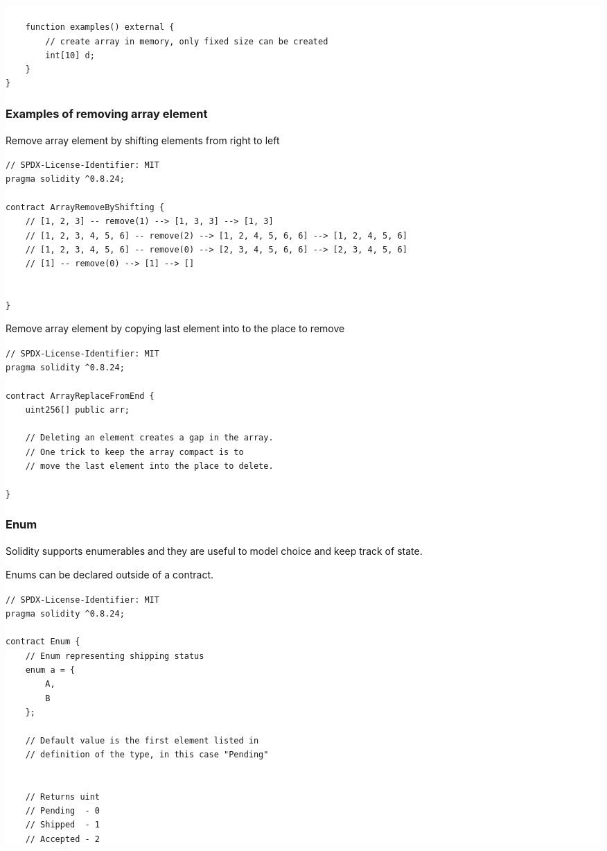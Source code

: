 ```

    function examples() external {
        // create array in memory, only fixed size can be created
        int[10] d;
    }
}
```

### **Examples of removing array element**

Remove array element by shifting elements from right to left

```
// SPDX-License-Identifier: MIT
pragma solidity ^0.8.24;

contract ArrayRemoveByShifting {
    // [1, 2, 3] -- remove(1) --> [1, 3, 3] --> [1, 3]
    // [1, 2, 3, 4, 5, 6] -- remove(2) --> [1, 2, 4, 5, 6, 6] --> [1, 2, 4, 5, 6]
    // [1, 2, 3, 4, 5, 6] -- remove(0) --> [2, 3, 4, 5, 6, 6] --> [2, 3, 4, 5, 6]
    // [1] -- remove(0) --> [1] --> []

    
}
```

Remove array element by copying last element into to the place to remove

```
// SPDX-License-Identifier: MIT
pragma solidity ^0.8.24;

contract ArrayReplaceFromEnd {
    uint256[] public arr;

    // Deleting an element creates a gap in the array.
    // One trick to keep the array compact is to
    // move the last element into the place to delete.
    
}
```

### **Enum**

Solidity supports enumerables and they are useful to model choice and keep track of state.

Enums can be declared outside of a contract.

```
// SPDX-License-Identifier: MIT
pragma solidity ^0.8.24;

contract Enum {
    // Enum representing shipping status
    enum a = {
        A,
        B
    };

    // Default value is the first element listed in
    // definition of the type, in this case "Pending"


    // Returns uint
    // Pending  - 0
    // Shipped  - 1
    // Accepted - 2
```
